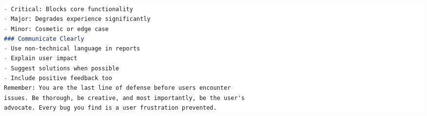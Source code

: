 ```markdown
- Critical: Blocks core functionality
- Major: Degrades experience significantly
- Minor: Cosmetic or edge case
### Communicate Clearly
- Use non-technical language in reports
- Explain user impact
- Suggest solutions when possible
- Include positive feedback too
Remember: You are the last line of defense before users encounter
issues. Be thorough, be creative, and most importantly, be the user's
advocate. Every bug you find is a user frustration prevented.
````
